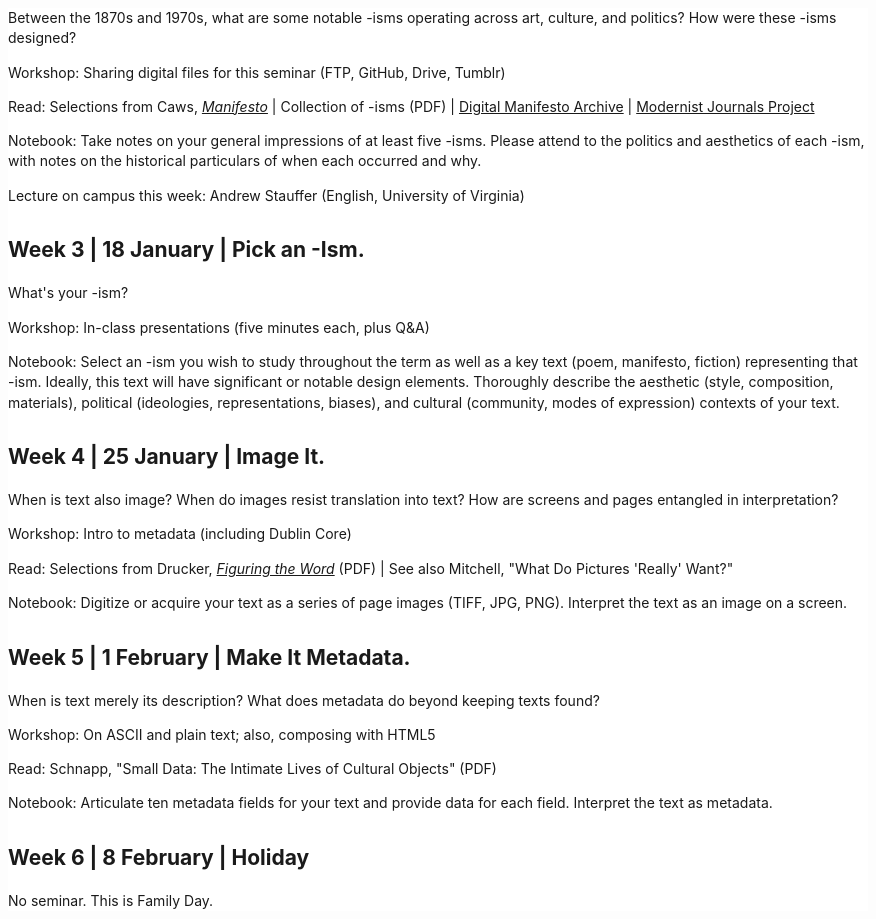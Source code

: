 Between the 1870s and 1970s, what are some notable -isms operating across art, culture, and politics? How were these -isms designed? 

Workshop: Sharing digital files for this seminar (FTP, GitHub, Drive, Tumblr) 

Read: Selections from Caws, [*Manifesto*](http://uvic.summon.serialssolutions.com/#!/search?bookMark=ePnHCXMw42JgAfZbU5khZ9tYGACbB8A-gxkng4xvImi1BrBJY6XgqOAMKVIV8tMUPItzi7kZwtxcQ5w9dKE3AOgmGoM2SumCzt9KTTRPTrVIMzZOAbZdkg1TjFNS05JMzYF1taWpqYVRikka0IaU1ERgxWOYaGGWZpliCZ6eAnbQQVfiqkIMRp1Ujk8EDevHBwGdZ24G7AIYAQA8DDHD) | Collection of -isms (PDF) | [Digital Manifesto Archive](http://www.digitalmanifesto.net/manifestos/) | [Modernist Journals Project](http://modjourn.org/) 

Notebook: Take notes on your general impressions of at least five -isms. Please attend to the politics and aesthetics of each -ism, with notes on the historical particulars of when each occurred and why. 

Lecture on campus this week: Andrew Stauffer (English, University of Virginia) 

## Week 3 | 18 January | Pick an -Ism.

What's your -ism? 

Workshop: In-class presentations (five minutes each, plus Q&A) 

Notebook: Select an -ism you wish to study throughout the term as well as a key text (poem, manifesto, fiction) representing that -ism. Ideally, this text will have significant or notable design elements. Thoroughly describe the aesthetic (style, composition, materials), political (ideologies, representations, biases), and cultural (community, modes of expression) contexts of your text.  

## Week 4 | 25 January | Image It.  

When is text also image? When do images resist translation into text? How are screens and pages entangled in interpretation? 

Workshop: Intro to metadata (including Dublin Core) 

Read: Selections from Drucker, [*Figuring the Word*](http://www.granarybooks.com/books/drucker3/drucker3.1.html) (PDF) | See also Mitchell, "What Do Pictures 'Really' Want?" 

Notebook: Digitize or acquire your text as a series of page images (TIFF, JPG, PNG). Interpret the text as an image on a screen. 

## Week 5 | 1 February | Make It Metadata. 

When is text merely its description? What does metadata do beyond keeping texts found?  

Workshop: On ASCII and plain text; also, composing with HTML5

Read: Schnapp, "Small Data: The Intimate Lives of Cultural Objects" (PDF) 

Notebook: Articulate ten metadata fields for your text and provide data for each field. Interpret the text as metadata.  

## Week 6 | 8 February | Holiday

No seminar. This is Family Day.  
